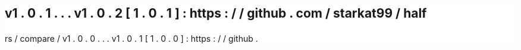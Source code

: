 v1
.
0
.
1
.
.
.
v1
.
0
.
2
[
1
.
0
.
1
]
:
https
:
/
/
github
.
com
/
starkat99
/
half
-
rs
/
compare
/
v1
.
0
.
0
.
.
.
v1
.
0
.
1
[
1
.
0
.
0
]
:
https
:
/
/
github
.